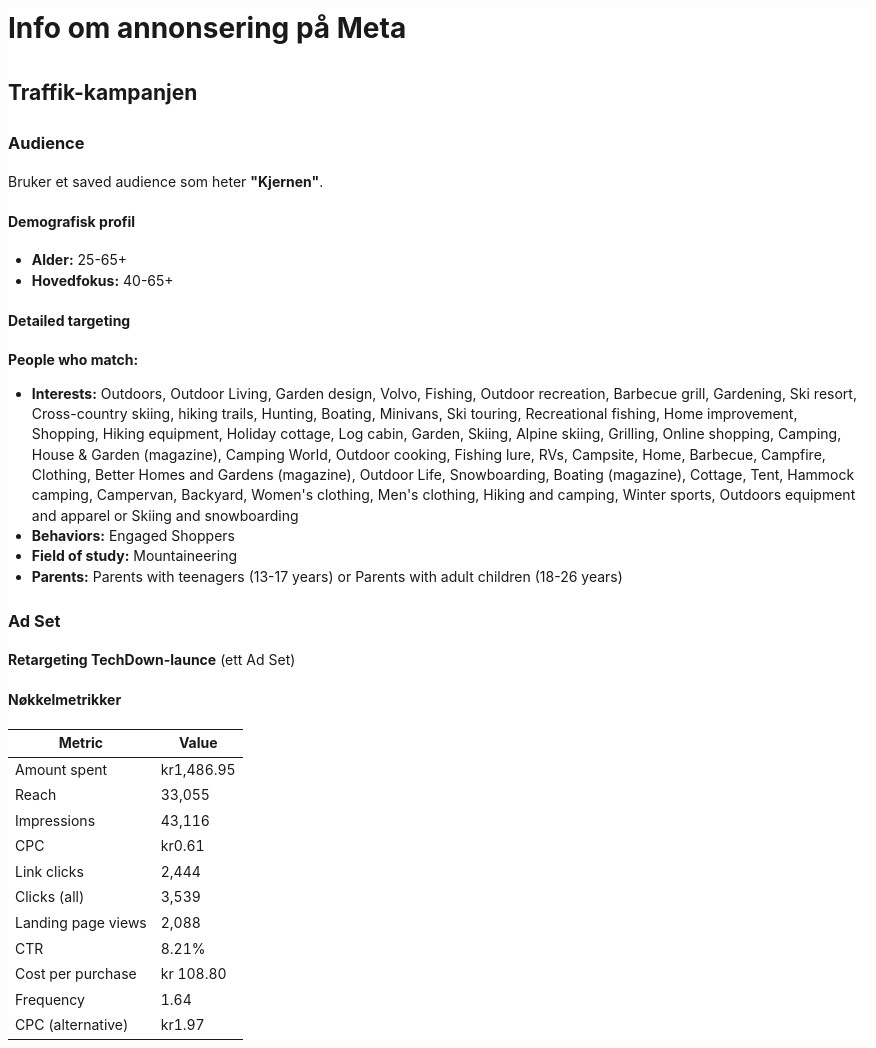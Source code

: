 # Info om annonsering på Meta

## Traffik-kampanjen

### Audience

Bruker et saved audience som heter **"Kjernen"**.

#### Demografisk profil

- **Alder:** 25-65+
- **Hovedfokus:** 40-65+

#### Detailed targeting

**People who match:**

- **Interests:** Outdoors, Outdoor Living, Garden design, Volvo, Fishing,
  Outdoor recreation, Barbecue grill, Gardening, Ski resort, Cross-country
  skiing, hiking trails, Hunting, Boating, Minivans, Ski touring, Recreational
  fishing, Home improvement, Shopping, Hiking equipment, Holiday cottage, Log
  cabin, Garden, Skiing, Alpine skiing, Grilling, Online shopping, Camping,
  House & Garden (magazine), Camping World, Outdoor cooking, Fishing lure, RVs,
  Campsite, Home, Barbecue, Campfire, Clothing, Better Homes and Gardens
  (magazine), Outdoor Life, Snowboarding, Boating (magazine), Cottage, Tent,
  Hammock camping, Campervan, Backyard, Women's clothing, Men's clothing, Hiking
  and camping, Winter sports, Outdoors equipment and apparel or Skiing and
  snowboarding
- **Behaviors:** Engaged Shoppers
- **Field of study:** Mountaineering
- **Parents:** Parents with teenagers (13-17 years) or Parents with adult
  children (18-26 years)

### Ad Set

**Retargeting TechDown-launce** (ett Ad Set)

#### Nøkkelmetrikker

| Metric             | Value      |
| ------------------ | ---------- |
| Amount spent       | kr1,486.95 |
| Reach              | 33,055     |
| Impressions        | 43,116     |
| CPC                | kr0.61     |
| Link clicks        | 2,444      |
| Clicks (all)       | 3,539      |
| Landing page views | 2,088      |
| CTR                | 8.21%      |
| Cost per purchase  | kr 108.80  |
| Frequency          | 1.64       |
| CPC (alternative)  | kr1.97     |
